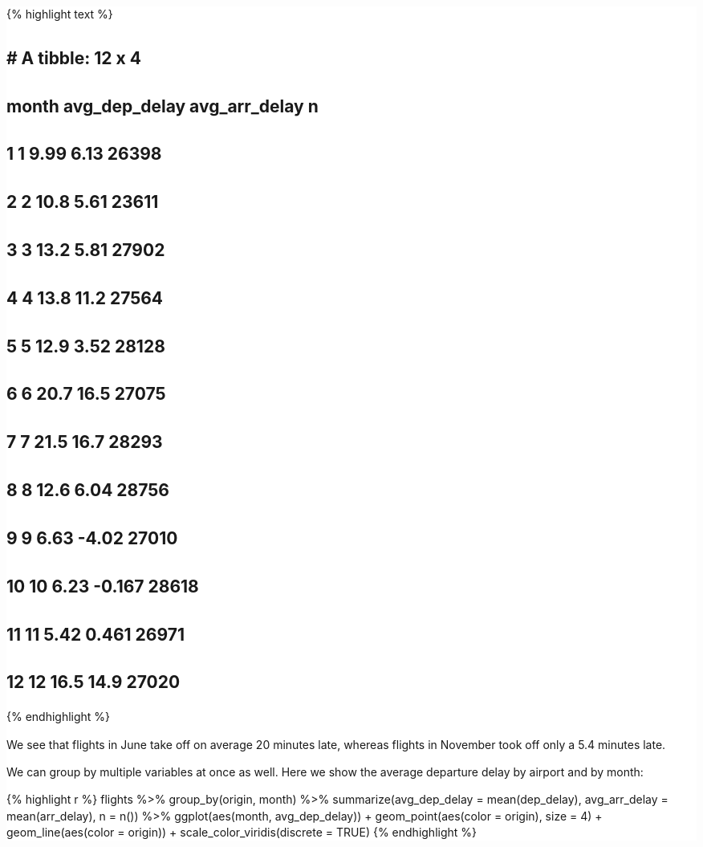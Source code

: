 

{% highlight text %}
## # A tibble: 12 x 4
##    month avg_dep_delay avg_arr_delay     n
##    <dbl>         <dbl>         <dbl> <int>
##  1     1          9.99         6.13  26398
##  2     2         10.8          5.61  23611
##  3     3         13.2          5.81  27902
##  4     4         13.8         11.2   27564
##  5     5         12.9          3.52  28128
##  6     6         20.7         16.5   27075
##  7     7         21.5         16.7   28293
##  8     8         12.6          6.04  28756
##  9     9          6.63        -4.02  27010
## 10    10          6.23        -0.167 28618
## 11    11          5.42         0.461 26971
## 12    12         16.5         14.9   27020
{% endhighlight %}

We see that flights in June take off on average 20 minutes late, whereas
flights in November took off only a 5.4 minutes late.

We can group by multiple variables at once as well. Here we show the
average departure delay by airport and by month:


{% highlight r %}
flights %>%
  group_by(origin, month) %>%
  summarize(avg_dep_delay = mean(dep_delay),
            avg_arr_delay = mean(arr_delay),
            n = n()) %>%
  ggplot(aes(month, avg_dep_delay)) +
    geom_point(aes(color = origin), size = 4) +
    geom_line(aes(color = origin)) +
    scale_color_viridis(discrete = TRUE)
{% endhighlight %}
